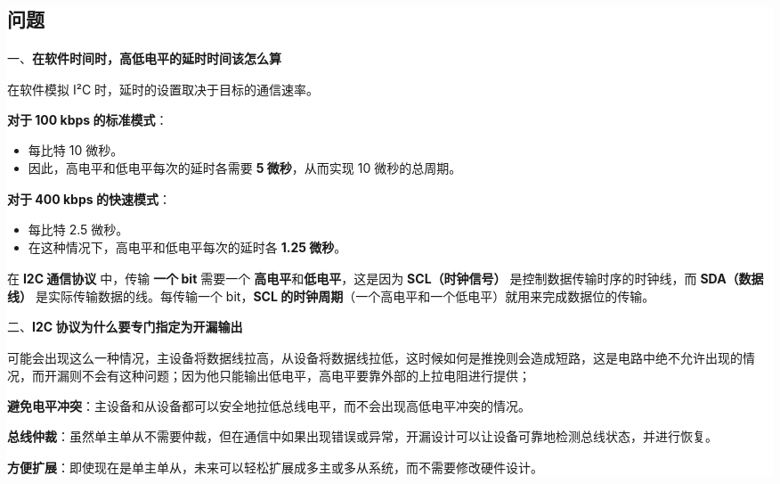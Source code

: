 













## 问题

一、**在软件时间时，高低电平的延时时间该怎么算**

在软件模拟 I²C 时，延时的设置取决于目标的通信速率。

**对于 100 kbps 的标准模式**：

- 每比特 10 微秒。
- 因此，高电平和低电平每次的延时各需要 **5 微秒**，从而实现 10 微秒的总周期。

**对于 400 kbps 的快速模式**：

- 每比特 2.5 微秒。
- 在这种情况下，高电平和低电平每次的延时各 **1.25 微秒**。

在 **I2C 通信协议** 中，传输 **一个 bit** 需要一个 **高电平**和**低电平**，这是因为 **SCL（时钟信号）** 是控制数据传输时序的时钟线，而 **SDA（数据线）** 是实际传输数据的线。每传输一个 bit，**SCL 的时钟周期**（一个高电平和一个低电平）就用来完成数据位的传输。

二、**I2C 协议为什么要专门指定为开漏输出**

可能会出现这么一种情况，主设备将数据线拉高，从设备将数据线拉低，这时候如何是推挽则会造成短路，这是电路中绝不允许出现的情况，而开漏则不会有这种问题；因为他只能输出低电平，高电平要靠外部的上拉电阻进行提供；

**避免电平冲突**：主设备和从设备都可以安全地拉低总线电平，而不会出现高低电平冲突的情况。

**总线仲裁**：虽然单主单从不需要仲裁，但在通信中如果出现错误或异常，开漏设计可以让设备可靠地检测总线状态，并进行恢复。

**方便扩展**：即使现在是单主单从，未来可以轻松扩展成多主或多从系统，而不需要修改硬件设计。

